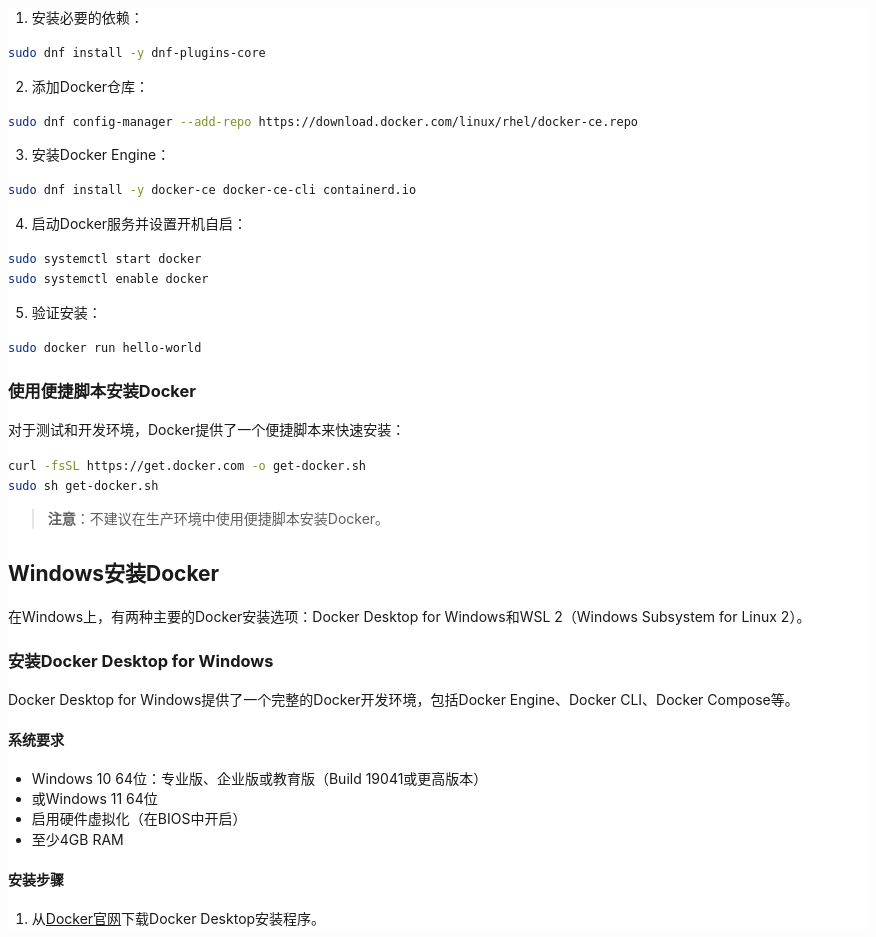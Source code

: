 1. 安装必要的依赖：

```bash
sudo dnf install -y dnf-plugins-core
```

2. 添加Docker仓库：

```bash
sudo dnf config-manager --add-repo https://download.docker.com/linux/rhel/docker-ce.repo
```

3. 安装Docker Engine：

```bash
sudo dnf install -y docker-ce docker-ce-cli containerd.io
```

4. 启动Docker服务并设置开机自启：

```bash
sudo systemctl start docker
sudo systemctl enable docker
```

5. 验证安装：

```bash
sudo docker run hello-world
```

### 使用便捷脚本安装Docker

对于测试和开发环境，Docker提供了一个便捷脚本来快速安装：

```bash
curl -fsSL https://get.docker.com -o get-docker.sh
sudo sh get-docker.sh
```

> **注意**：不建议在生产环境中使用便捷脚本安装Docker。

## Windows安装Docker

在Windows上，有两种主要的Docker安装选项：Docker Desktop for Windows和WSL 2（Windows Subsystem for Linux 2）。

### 安装Docker Desktop for Windows

Docker Desktop for Windows提供了一个完整的Docker开发环境，包括Docker Engine、Docker CLI、Docker Compose等。

#### 系统要求

- Windows 10 64位：专业版、企业版或教育版（Build 19041或更高版本）
- 或Windows 11 64位
- 启用硬件虚拟化（在BIOS中开启）
- 至少4GB RAM

#### 安装步骤

1. 从[Docker官网](https://www.docker.com/products/docker-desktop)下载Docker Desktop安装程序。
